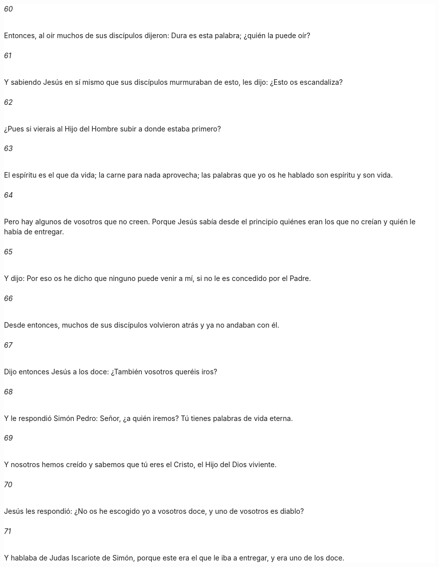 ###### 60 
Entonces, al oír muchos de sus discípulos dijeron: Dura es esta palabra; ¿quién la puede oír?

###### 61 
Y sabiendo Jesús en sí mismo que sus discípulos murmuraban de esto, les dijo: ¿Esto os escandaliza?

###### 62 
¿Pues  si vierais al Hijo del Hombre subir a donde estaba primero?

###### 63 
El espíritu es el que da vida; la carne para nada aprovecha; las palabras que yo os he hablado son espíritu y son vida.

###### 64 
Pero hay algunos de vosotros que no creen. Porque Jesús sabía desde el principio quiénes eran los que no creían y quién le había de entregar.

###### 65 
Y dijo: Por eso os he dicho que ninguno puede venir a mí, si no le es concedido por el Padre.

###### 66 
Desde entonces, muchos de sus discípulos volvieron atrás y ya no andaban con él.

###### 67 
Dijo entonces Jesús a los doce: ¿También vosotros queréis iros?

###### 68 
Y le respondió Simón Pedro: Señor, ¿a quién iremos? Tú tienes palabras de vida eterna.

###### 69 
Y nosotros hemos creído y sabemos que tú eres el Cristo, el Hijo del Dios viviente.

###### 70 
Jesús les respondió: ¿No os he escogido yo a vosotros doce, y uno de vosotros es diablo?

###### 71 
Y hablaba de Judas Iscariote  de Simón, porque este era el que le iba a entregar, y era uno de los doce.

